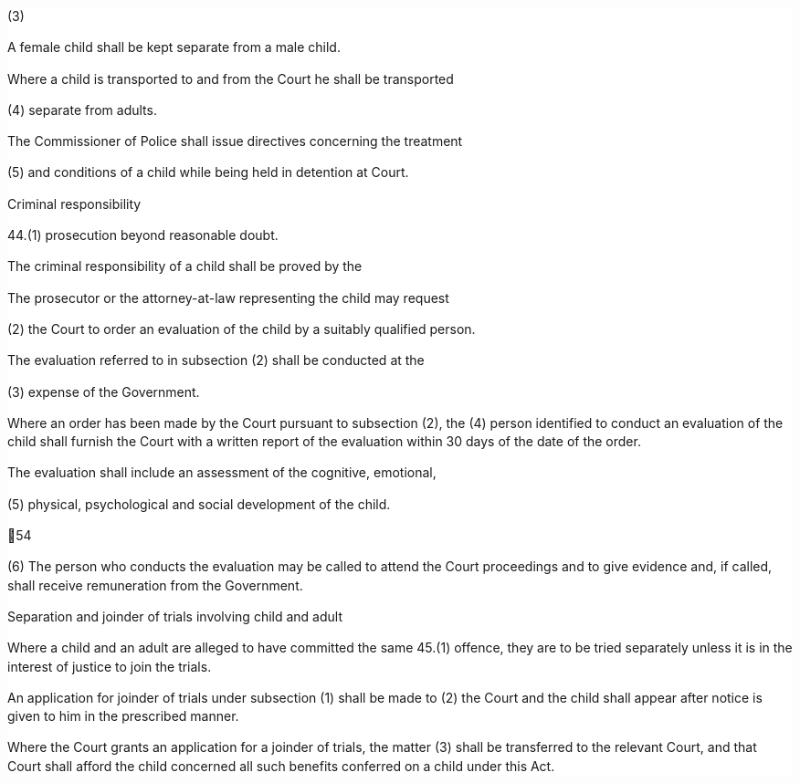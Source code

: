 (3)

A female child shall be kept separate from a male child.

Where a child is transported to and from the Court he shall be transported

(4)
separate from adults.

The Commissioner of Police shall issue directives concerning the treatment

(5)
and conditions of a child while being held in detention at Court.

Criminal responsibility

44.(1)
prosecution beyond reasonable doubt.

The  criminal  responsibility  of  a  child  shall  be  proved  by  the

The prosecutor or the attorney-at-law representing the child may request

(2)
the Court to order an evaluation of the child by a suitably qualified person.

The  evaluation  referred  to  in  subsection  (2)  shall  be  conducted  at  the

(3)
expense of the Government.

Where an order has been made by the Court pursuant to subsection (2), the
(4)
person identified to conduct an evaluation of the child shall furnish the Court
with a written report of the evaluation within 30 days of the date of the order.

The evaluation shall include an assessment of the cognitive, emotional,

(5)
physical, psychological and social development of the child.

54

(6)
The person who conducts the evaluation may be called to attend the Court
proceedings and to give evidence and, if called, shall receive remuneration from
the Government.

Separation and joinder of trials involving child and adult

Where a child and an adult are alleged to have committed the same
45.(1)
offence, they are to be tried separately unless it is in the interest of justice to join
the trials.

An application for joinder of trials under subsection (1) shall be made to
(2)
the Court and the child shall appear after notice is given to him in the prescribed
manner.

Where the Court grants an application for a joinder of trials, the matter
(3)
shall be transferred to the relevant Court, and that Court shall afford the child
concerned all such benefits conferred on a child under this Act.
